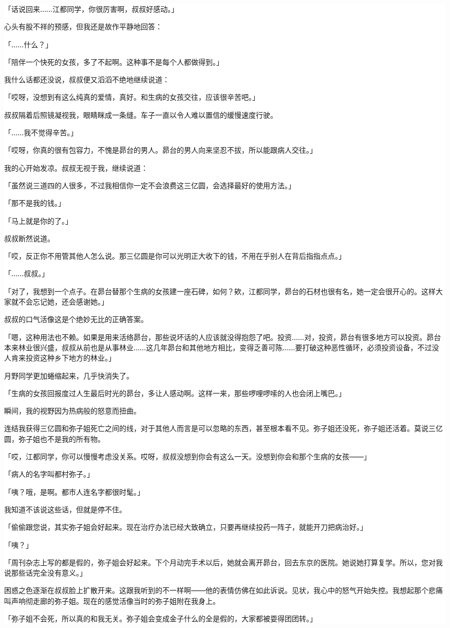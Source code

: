 「话说回来……江都同学，你很厉害啊，叔叔好感动。」

心头有股不祥的预感，但我还是故作平静地回答：

「……什么？」

「陪伴一个快死的女孩，多了不起啊。这种事不是每个人都做得到。」

我什么话都还没说，叔叔便又滔滔不绝地继续说道：

「哎呀，没想到有这么纯真的爱情，真好。和生病的女孩交往，应该很辛苦吧。」

叔叔隔着后照镜凝视我，眼睛眯成一条缝。车子一直以令人难以置信的缓慢速度行驶。

「……我不觉得辛苦。」

「哎呀，你真的很有包容力，不愧是昴台的男人。昴台的男人向来坚忍不拔，所以能跟病人交往。」

我的心开始发凉。叔叔无视于我，继续说道：

「虽然说三道四的人很多，不过我相信你一定不会浪费这三亿圆，会选择最好的使用方法。」

「那不是我的钱。」

「马上就是你的了。」

叔叔断然说道。

「哎，反正你不用管其他人怎么说。那三亿圆是你可以光明正大收下的钱，不用在乎别人在背后指指点点。」

「……叔叔。」

「对了，我想到一个点子。在昴台替那个生病的女孩建一座石碑，如何？欸，江都同学，昴台的石材也很有名，她一定会很开心的。这样大家就不会忘记她，还会感谢她。」

叔叔的口气活像这是个绝妙无比的正确答案。

「嗯，这种用法也不赖。如果是用来活络昴台，那些说坏话的人应该就没得抱怨了吧。投资……对，投资，昴台有很多地方可以投资。昴台本来林业很兴盛，叔叔从前也是从事林业……这几年昴台和其他地方相比，变得乏善可陈……要打破这种恶性循环，必须投资设备，不过没人肯来投资这种乡下地方的林业。」

月野同学更加蜷缩起来，几乎快消失了。

「生病的女孩回报度过人生最后时光的昴台，多让人感动啊。这样一来，那些啰哩啰嗦的人也会闭上嘴巴。」

瞬间，我的视野因为热病般的怒意而扭曲。

连结我获得三亿圆和弥子姐死亡之间的线，对于其他人而言是可以忽略的东西，甚至根本看不见。弥子姐还没死，弥子姐还活着。莫说三亿圆，弥子姐也不是我的所有物。

「哎，江都同学，你可以慢慢考虑没关系。哎呀，叔叔没想到你会有这么一天。没想到你会和那个生病的女孩——」

「病人的名字叫都村弥子。」

「咦？哦，是啊。都市人连名字都很时髦。」

我知道不该说这些话，但就是停不住。

「偷偷跟您说，其实弥子姐会好起来。现在治疗办法已经大致确立，只要再继续投药一阵子，就能开刀把病治好。」

「咦？」

「周刊杂志上写的都是假的，弥子姐会好起来。下个月动完手术以后，她就会离开昴台，回去东京的医院。她说她打算复学。所以，您对我说那些话完全没有意义。」

困惑之色逐渐在叔叔脸上扩散开来。这跟我听到的不一样啊——他的表情仿佛在如此诉说。见状，我心中的怒气开始失控。我想起那个悲痛叫声响彻走廊的弥子姐。现在的感觉活像当时的弥子姐附在我身上。

「弥子姐不会死，所以真的和我无关。弥子姐会变成金子什么的全是假的，大家都被耍得团团转。」
